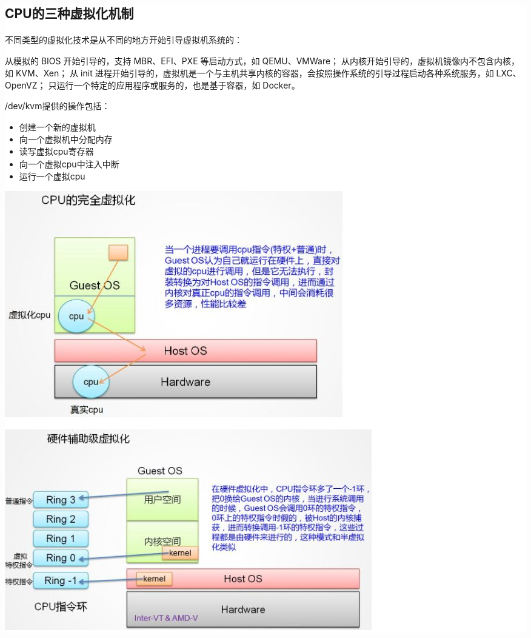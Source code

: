 ## CPU的三种虚拟化机制

不同类型的虚拟化技术是从不同的地方开始引导虚拟机系统的：

从模拟的 BIOS 开始引导的，支持 MBR、EFI、PXE 等启动方式，如 QEMU、VMWare； 从内核开始引导的，虚拟机镜像内不包含内核，如 KVM、Xen； 从 init 进程开始引导的，虚拟机是一个与主机共享内核的容器，会按照操作系统的引导过程启动各种系统服务，如 LXC、OpenVZ； 只运行一个特定的应用程序或服务的，也是基于容器，如 Docker。

/dev/kvm提供的操作包括：

- 创建一个新的虚拟机
- 向一个虚拟机中分配内存
- 读写虚拟cpu寄存器
- 向一个虚拟cpu中注入中断
- 运行一个虚拟cpu

![image](./images/134468695-2f476685-f3ad-47be-9e70-8278f9323a4d.png)

![image](./images/134468707-d0eee613-14ee-4e4e-8339-6391b736f41b.png)
